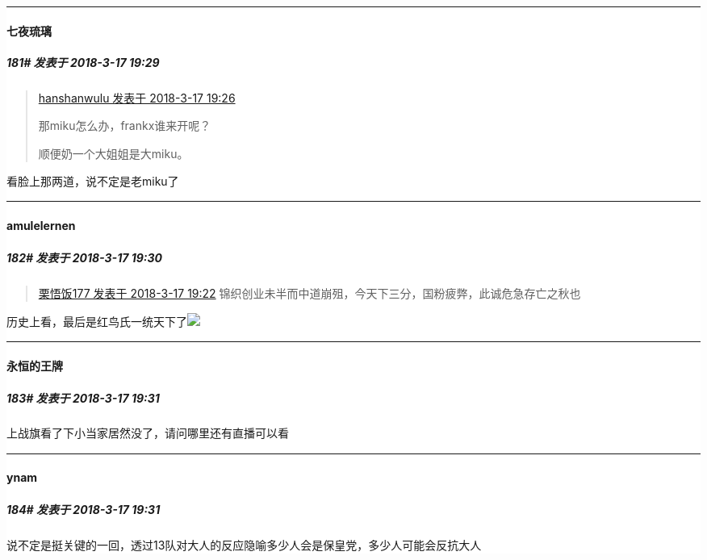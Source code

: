 *****

####  七夜琉璃  
##### 181#       发表于 2018-3-17 19:29


<blockquote><a href="httphttps://bbs.saraba1st.com/2b/forum.php?mod=redirect&amp;goto=findpost&amp;pid=38881613&amp;ptid=1588562" target="_blank">hanshanwulu 发表于 2018-3-17 19:26</a>

那miku怎么办，frankx谁来开呢？

顺便奶一个大姐姐是大miku。</blockquote>
看脸上那两道，说不定是老miku了







*****

####  amulelernen  
##### 182#       发表于 2018-3-17 19:30


<blockquote><a href="httphttps://bbs.saraba1st.com/2b/forum.php?mod=redirect&amp;goto=findpost&amp;pid=38881584&amp;ptid=1588562" target="_blank">栗悟饭177 发表于 2018-3-17 19:22</a>
锦织创业未半而中道崩殂，今天下三分，国粉疲弊，此诚危急存亡之秋也</blockquote>
历史上看，最后是红鸟氏一统天下了<img src="https://static.saraba1st.com/image/smiley/face2017/037.png" referrerpolicy="no-referrer">







*****

####  永恒的王牌  
##### 183#       发表于 2018-3-17 19:31




上战旗看了下小当家居然没了，请问哪里还有直播可以看







*****

####  ynam  
##### 184#       发表于 2018-3-17 19:31




说不定是挺关键的一回，透过13队对大人的反应隐喻多少人会是保皇党，多少人可能会反抗大人



